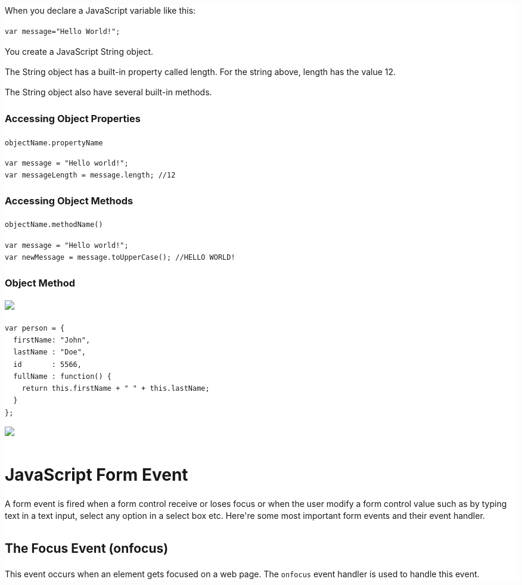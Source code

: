 When you declare a JavaScript variable like this:

`var message="Hello World!";`

You create a JavaScript String object.

The String object has a built-in property called length. For the string above, length has the value 12.

The String object also have several built-in methods.

### Accessing Object Properties

`objectName.propertyName`

```
var message = "Hello world!";
var messageLength = message.length; //12
```
### Accessing Object Methods

`objectName.methodName()`

```
var message = "Hello world!";
var newMessage = message.toUpperCase(); //HELLO WORLD!
```

### Object Method

![](https://nandokakimoto.files.wordpress.com/2011/05/example1.png)

```
var person = {
  firstName: "John",
  lastName : "Doe",
  id       : 5566,
  fullName : function() {
    return this.firstName + " " + this.lastName;
  }
};
```


![](https://lenadesignorg.files.wordpress.com/2020/02/2.jpg)
# JavaScript Form Event
A form event is fired when a form control receive or loses focus or when the user modify a form control value such as by typing text in a text input, select any option in a select box etc. Here're some most important form events and their event handler.

## The Focus Event (onfocus)
This event occurs when an element gets focused on a web page. The `onfocus` event handler is used to handle this event.
